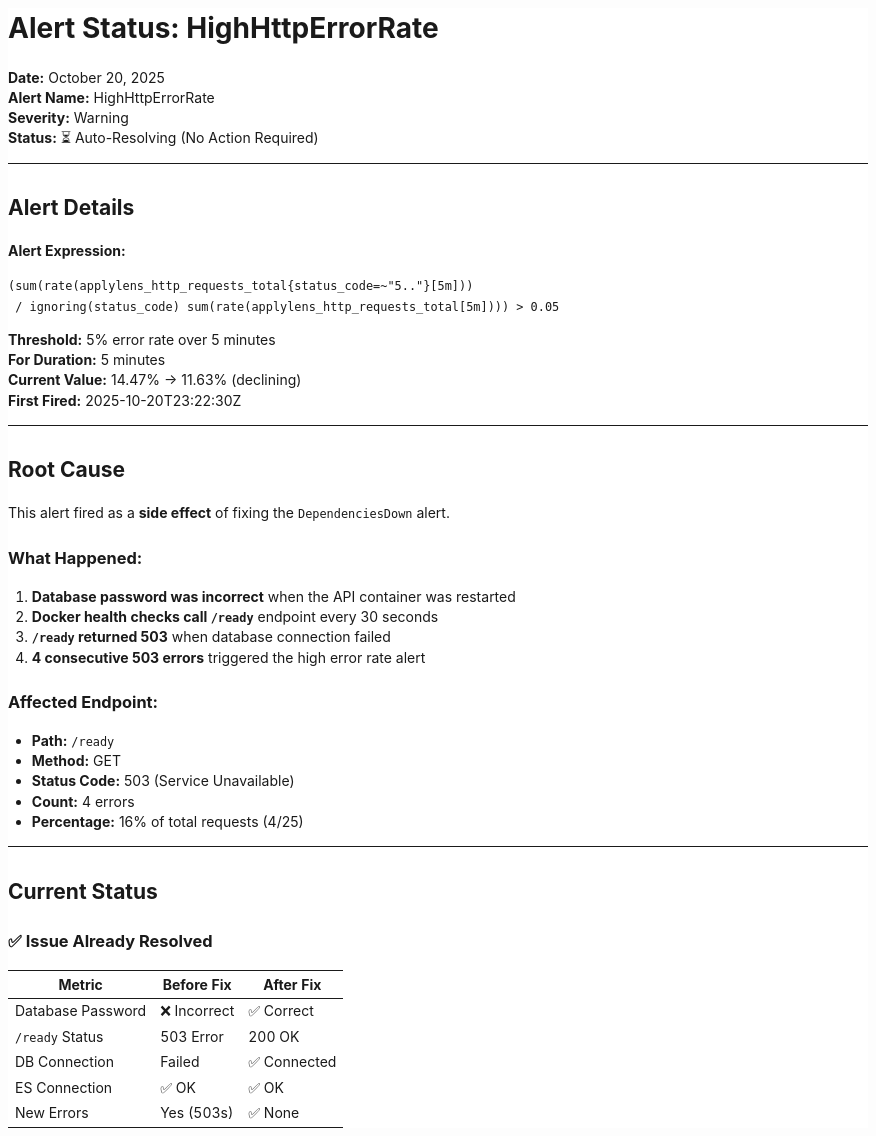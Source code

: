 # Alert Status: HighHttpErrorRate

**Date:** October 20, 2025  
**Alert Name:** HighHttpErrorRate  
**Severity:** Warning  
**Status:** ⏳ Auto-Resolving (No Action Required)

---

## Alert Details

**Alert Expression:**
```promql
(sum(rate(applylens_http_requests_total{status_code=~"5.."}[5m]))
 / ignoring(status_code) sum(rate(applylens_http_requests_total[5m]))) > 0.05
```

**Threshold:** 5% error rate over 5 minutes  
**For Duration:** 5 minutes  
**Current Value:** 14.47% → 11.63% (declining)  
**First Fired:** 2025-10-20T23:22:30Z

---

## Root Cause

This alert fired as a **side effect** of fixing the `DependenciesDown` alert.

### What Happened:
1. **Database password was incorrect** when the API container was restarted
2. **Docker health checks call `/ready`** endpoint every 30 seconds
3. **`/ready` returned 503** when database connection failed
4. **4 consecutive 503 errors** triggered the high error rate alert

### Affected Endpoint:
- **Path:** `/ready`
- **Method:** GET
- **Status Code:** 503 (Service Unavailable)
- **Count:** 4 errors
- **Percentage:** 16% of total requests (4/25)

---

## Current Status

### ✅ Issue Already Resolved

| Metric | Before Fix | After Fix |
|--------|-----------|-----------|
| Database Password | ❌ Incorrect | ✅ Correct |
| `/ready` Status | 503 Error | 200 OK |
| DB Connection | Failed | ✅ Connected |
| ES Connection | ✅ OK | ✅ OK |
| New Errors | Yes (503s) | ✅ None |
